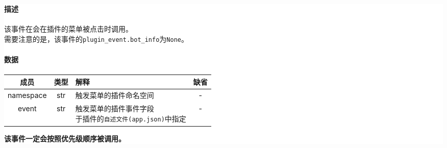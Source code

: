 #### 描述
该事件在会在插件的菜单被点击时调用。  
需要注意的是，该事件的`plugin_event.bot_info`为`None`。

#### 数据
| 成员 | 类型 | 解释 | 缺省 |
|:--:|:--:|:---|:--:|
| namespace | str | 触发菜单的插件命名空间 | - |
| event | str | 触发菜单的插件事件字段<br/>于插件的`自述文件(app.json)`中指定 | - |

**该事件一定会按照优先级顺序被调用。**
